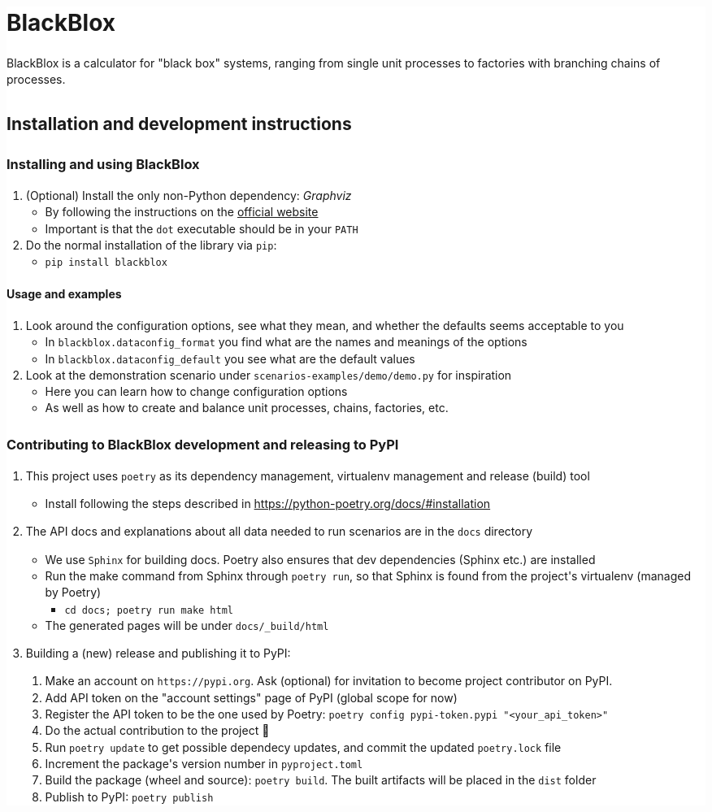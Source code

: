 # BlackBlox
BlackBlox is a calculator for "black box" systems, ranging from single unit processes to factories with branching chains of processes.

## Installation and development instructions

### Installing and using BlackBlox

1. (Optional) Install the only non-Python dependency: *Graphviz*
   + By following the instructions on the [official website](https://graphviz.org/download/)
   + Important is that the `dot` executable should be in your `PATH`
2. Do the normal installation of the library via `pip`:
   + `pip install blackblox`

#### Usage and examples

1. Look around the configuration options, see what they mean, and whether the defaults seems acceptable to you
   + In `blackblox.dataconfig_format` you find what are the names and meanings of the options
   + In `blackblox.dataconfig_default` you see what are the default values
2. Look at the demonstration scenario under `scenarios-examples/demo/demo.py` for inspiration
   + Here you can learn how to change configuration options
   + As well as how to create and balance unit processes, chains, factories, etc.

### Contributing to BlackBlox development and releasing to PyPI

1. This project uses `poetry` as its dependency management, virtualenv management and release (build) tool
   + Install following the steps described in https://python-poetry.org/docs/#installation

2. The API docs and explanations about all data needed to run scenarios are in the `docs` directory
   + We use `Sphinx` for building docs. Poetry also ensures that dev dependencies (Sphinx etc.) are installed
   + Run the make command from Sphinx through `poetry run`, so that Sphinx is found from the project's virtualenv
     (managed by Poetry)
     - `cd docs; poetry run make html`
   + The generated pages will be under `docs/_build/html`

3. Building a (new) release and publishing it to PyPI:
   1. Make an account on `https://pypi.org`. Ask (optional) for invitation to become project contributor on PyPI.
   2. Add API token on the "account settings" page of PyPI (global scope for now)
   3. Register the API token to be the one used by Poetry: `poetry config pypi-token.pypi "<your_api_token>"`
   4. Do the actual contribution to the project 🙂
   5. Run `poetry update` to get possible dependecy updates, and commit the updated `poetry.lock` file
   6. Increment the package's version number in `pyproject.toml`
   7. Build the package (wheel and source): `poetry build`. The built artifacts will be placed in the `dist` folder
   8. Publish to PyPI: `poetry publish`
